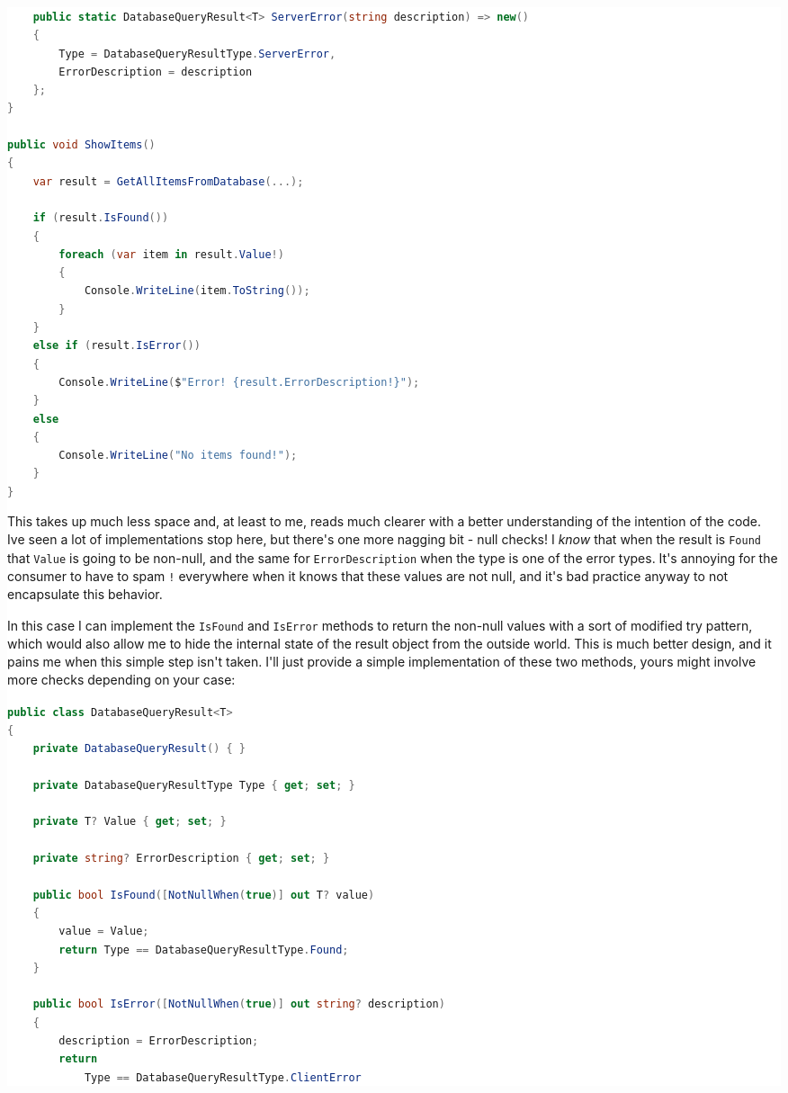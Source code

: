 ```csharp
    public static DatabaseQueryResult<T> ServerError(string description) => new()
    {
        Type = DatabaseQueryResultType.ServerError,
        ErrorDescription = description
    };
}

public void ShowItems()
{
    var result = GetAllItemsFromDatabase(...);

    if (result.IsFound())
    {
        foreach (var item in result.Value!)
        {
            Console.WriteLine(item.ToString());
        }
    }
    else if (result.IsError())
    {
        Console.WriteLine($"Error! {result.ErrorDescription!}");
    }
    else
    {
        Console.WriteLine("No items found!");
    }
}
```

This takes up much less space and, at least to me, reads much clearer with a better understanding of the intention of the code. Ive seen a lot of implementations stop here, but there's one more nagging bit - null checks! I _know_ that when the result is `Found` that `Value` is going to be non-null, and the same for `ErrorDescription` when the type is one of the error types. It's annoying for the consumer to have to spam `!` everywhere when it knows that these values are not null, and it's bad practice anyway to not encapsulate this behavior.

In this case I can implement the `IsFound` and `IsError` methods to return the non-null values with a sort of modified try pattern, which would also allow me to hide the internal state of the result object from the outside world. This is much better design, and it pains me when this simple step isn't taken. I'll just provide a simple implementation of these two methods, yours might involve more checks depending on your case:

```csharp
public class DatabaseQueryResult<T>
{
    private DatabaseQueryResult() { }

    private DatabaseQueryResultType Type { get; set; }

    private T? Value { get; set; }

    private string? ErrorDescription { get; set; }

    public bool IsFound([NotNullWhen(true)] out T? value)
    {
        value = Value;
        return Type == DatabaseQueryResultType.Found;
    }

    public bool IsError([NotNullWhen(true)] out string? description)
    {
        description = ErrorDescription;
        return
            Type == DatabaseQueryResultType.ClientError
```